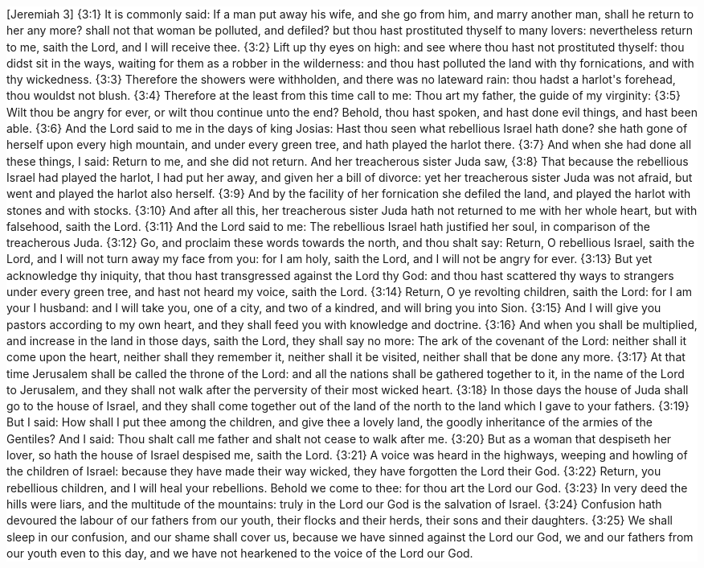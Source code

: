 [Jeremiah 3]
{3:1} It is commonly said: If a man put away his wife, and she go from him, and marry another man, shall he return to her any more? shall not that woman be polluted, and defiled? but thou hast prostituted thyself to many lovers: nevertheless return to me, saith the Lord, and I will receive thee.
{3:2} Lift up thy eyes on high: and see where thou hast not prostituted thyself: thou didst sit in the ways, waiting for them as a robber in the wilderness: and thou hast polluted the land with thy fornications, and with thy wickedness.
{3:3} Therefore the showers were withholden, and there was no lateward rain: thou hadst a harlot's forehead, thou wouldst not blush.
{3:4} Therefore at the least from this time call to me: Thou art my father, the guide of my virginity:
{3:5} Wilt thou be angry for ever, or wilt thou continue unto the end? Behold, thou hast spoken, and hast done evil things, and hast been able.
{3:6} And the Lord said to me in the days of king Josias: Hast thou seen what rebellious Israel hath done? she hath gone of herself upon every high mountain, and under every green tree, and hath played the harlot there.
{3:7} And when she had done all these things, I said: Return to me, and she did not return. And her treacherous sister Juda saw,
{3:8} That because the rebellious Israel had played the harlot, I had put her away, and given her a bill of divorce: yet her treacherous sister Juda was not afraid, but went and played the harlot also herself.
{3:9} And by the facility of her fornication she defiled the land, and played the harlot with stones and with stocks.
{3:10} And after all this, her treacherous sister Juda hath not returned to me with her whole heart, but with falsehood, saith the Lord.
{3:11} And the Lord said to me: The rebellious Israel hath justified her soul, in comparison of the treacherous Juda.
{3:12} Go, and proclaim these words towards the north, and thou shalt say: Return, O rebellious Israel, saith the Lord, and I will not turn away my face from you: for I am holy, saith the Lord, and I will not be angry for ever.
{3:13} But yet acknowledge thy iniquity, that thou hast transgressed against the Lord thy God: and thou hast scattered thy ways to strangers under every green tree, and hast not heard my voice, saith the Lord.
{3:14} Return, O ye revolting children, saith the Lord: for I am your I husband: and I will take you, one of a city, and two of a kindred, and will bring you into Sion.
{3:15} And I will give you pastors according to my own heart, and they shall feed you with knowledge and doctrine.
{3:16} And when you shall be multiplied, and increase in the land in those days, saith the Lord, they shall say no more: The ark of the covenant of the Lord: neither shall it come upon the heart, neither shall they remember it, neither shall it be visited, neither shall that be done any more.
{3:17} At that time Jerusalem shall be called the throne of the Lord: and all the nations shall be gathered together to it, in the name of the Lord to Jerusalem, and they shall not walk after the perversity of their most wicked heart.
{3:18} In those days the house of Juda shall go to the house of Israel, and they shall come together out of the land of the north to the land which I gave to your fathers.
{3:19} But I said: How shall I put thee among the children, and give thee a lovely land, the goodly inheritance of the armies of the Gentiles? And I said: Thou shalt call me father and shalt not cease to walk after me.
{3:20} But as a woman that despiseth her lover, so hath the house of Israel despised me, saith the Lord.
{3:21} A voice was heard in the highways, weeping and howling of the children of Israel: because they have made their way wicked, they have forgotten the Lord their God.
{3:22} Return, you rebellious children, and I will heal your rebellions. Behold we come to thee: for thou art the Lord our God.
{3:23} In very deed the hills were liars, and the multitude of the mountains: truly in the Lord our God is the salvation of Israel.
{3:24} Confusion hath devoured the labour of our fathers from our youth, their flocks and their herds, their sons and their daughters.
{3:25} We shall sleep in our confusion, and our shame shall cover us, because we have sinned against the Lord our God, we and our fathers from our youth even to this day, and we have not hearkened to the voice of the Lord our God.
